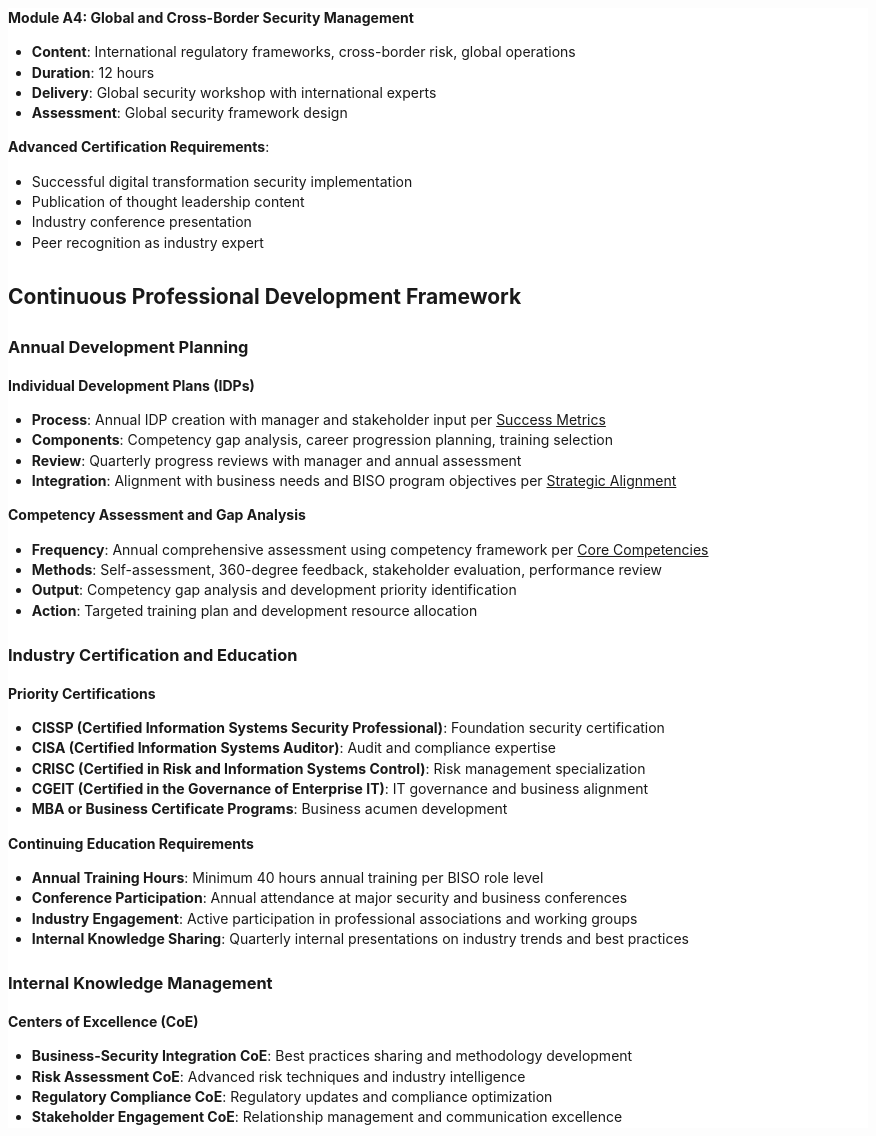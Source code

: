 **Module A4: Global and Cross-Border Security Management**
- **Content**: International regulatory frameworks, cross-border risk, global operations
- **Duration**: 12 hours
- **Delivery**: Global security workshop with international experts
- **Assessment**: Global security framework design

**Advanced Certification Requirements**:
- Successful digital transformation security implementation
- Publication of thought leadership content
- Industry conference presentation
- Peer recognition as industry expert

## Continuous Professional Development Framework

### Annual Development Planning

**Individual Development Plans (IDPs)**
- **Process**: Annual IDP creation with manager and stakeholder input per [Success Metrics](./BISO_Success_Metrics.md#professional-development-tracking)
- **Components**: Competency gap analysis, career progression planning, training selection
- **Review**: Quarterly progress reviews with manager and annual assessment
- **Integration**: Alignment with business needs and BISO program objectives per [Strategic Alignment](./BISO_Strategic_Alignment.md)

**Competency Assessment and Gap Analysis**
- **Frequency**: Annual comprehensive assessment using competency framework per [Core Competencies](./BISO_Core_Competencies_Development.md)
- **Methods**: Self-assessment, 360-degree feedback, stakeholder evaluation, performance review
- **Output**: Competency gap analysis and development priority identification
- **Action**: Targeted training plan and development resource allocation

### Industry Certification and Education

**Priority Certifications**
- **CISSP (Certified Information Systems Security Professional)**: Foundation security certification
- **CISA (Certified Information Systems Auditor)**: Audit and compliance expertise
- **CRISC (Certified in Risk and Information Systems Control)**: Risk management specialization
- **CGEIT (Certified in the Governance of Enterprise IT)**: IT governance and business alignment
- **MBA or Business Certificate Programs**: Business acumen development

**Continuing Education Requirements**
- **Annual Training Hours**: Minimum 40 hours annual training per BISO role level
- **Conference Participation**: Annual attendance at major security and business conferences
- **Industry Engagement**: Active participation in professional associations and working groups
- **Internal Knowledge Sharing**: Quarterly internal presentations on industry trends and best practices

### Internal Knowledge Management

**Centers of Excellence (CoE)**
- **Business-Security Integration CoE**: Best practices sharing and methodology development
- **Risk Assessment CoE**: Advanced risk techniques and industry intelligence
- **Regulatory Compliance CoE**: Regulatory updates and compliance optimization
- **Stakeholder Engagement CoE**: Relationship management and communication excellence
